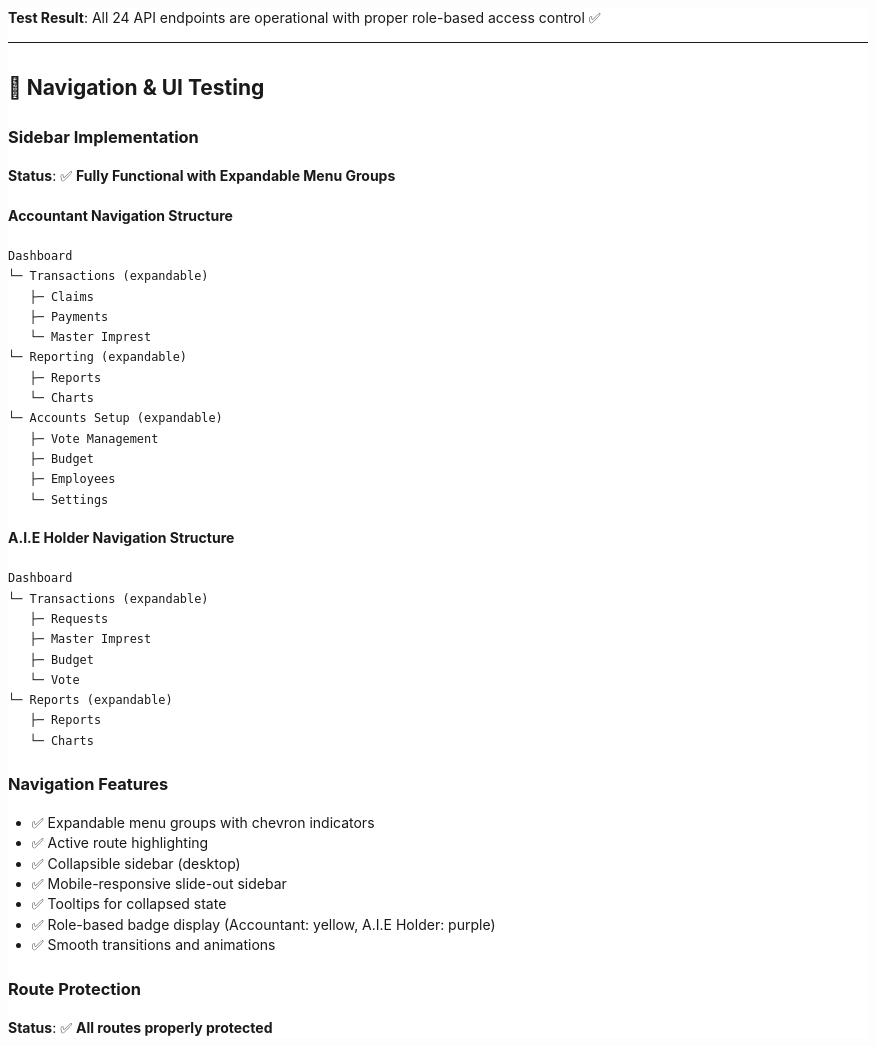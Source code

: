 **Test Result**: All 24 API endpoints are operational with proper role-based access control ✅

---

## 🧭 Navigation & UI Testing

### Sidebar Implementation

**Status**: ✅ **Fully Functional with Expandable Menu Groups**

#### Accountant Navigation Structure
```
Dashboard
└─ Transactions (expandable)
   ├─ Claims
   ├─ Payments
   └─ Master Imprest
└─ Reporting (expandable)
   ├─ Reports
   └─ Charts
└─ Accounts Setup (expandable)
   ├─ Vote Management
   ├─ Budget
   ├─ Employees
   └─ Settings
```

#### A.I.E Holder Navigation Structure
```
Dashboard
└─ Transactions (expandable)
   ├─ Requests
   ├─ Master Imprest
   ├─ Budget
   └─ Vote
└─ Reports (expandable)
   ├─ Reports
   └─ Charts
```

### Navigation Features
- ✅ Expandable menu groups with chevron indicators
- ✅ Active route highlighting
- ✅ Collapsible sidebar (desktop)
- ✅ Mobile-responsive slide-out sidebar
- ✅ Tooltips for collapsed state
- ✅ Role-based badge display (Accountant: yellow, A.I.E Holder: purple)
- ✅ Smooth transitions and animations

### Route Protection

**Status**: ✅ **All routes properly protected**
